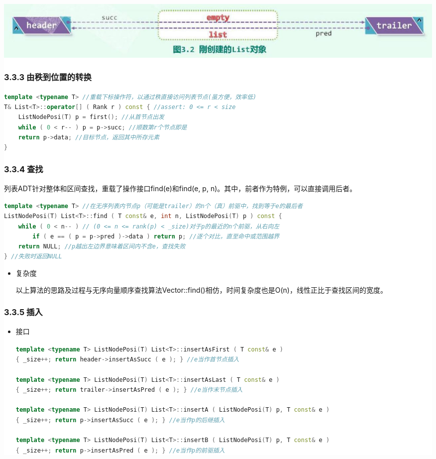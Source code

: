 ![](https://github.com/kafkaesquebug/Data-Structures-And-Algorithms/blob/master/images/TsingHua_DSA/0216.jpg?raw=true)



### 3.3.3 由秩到位置的转换

```c++
template <typename T> //重载下标操作符，以通过秩直接访问列表节点(虽方便，效率低)
T& List<T>::operator[] ( Rank r ) const { //assert: 0 <= r < size
    ListNodePosi(T) p = first(); //从首节点出发
    while ( 0 < r-- ) p = p->succ; //顺数第r个节点即是
    return p->data; //目标节点，返回其中所存元素
}
```



### 3.3.4 查找

列表ADT针对整体和区间查找，重载了操作接口find(e)和find(e, p, n)。其中，前者作为特例，可以直接调用后者。

```c++
template <typename T> //在无序列表内节点p（可能是trailer）的n个（真）前驱中，找到等于e的最后者
ListNodePosi(T) List<T>::find ( T const& e, int n, ListNodePosi(T) p ) const {
    while ( 0 < n-- ) // (0 <= n <= rank(p) < _size)对于p的最近的n个前驱，从右向左
        if ( e == ( p = p->pred )->data ) return p; //逐个对比，直至命中或范围越界
    return NULL; //p越出左边界意味着区间内不含e，查找失败
} //失败时返回NULL
```

* 复杂度

  以上算法的思路及过程与无序向量顺序查找算法Vector::find()相仿，时间复杂度也是O(n)，线性正比于查找区间的宽度。



### 3.3.5 插入

* 接口

  ```c++
  template <typename T> ListNodePosi(T) List<T>::insertAsFirst ( T const& e )
  { _size++; return header->insertAsSucc ( e ); } //e当作首节点插入
  
  template <typename T> ListNodePosi(T) List<T>::insertAsLast ( T const& e )
  { _size++; return trailer->insertAsPred ( e ); } //e当作末节点插入
  
  template <typename T> ListNodePosi(T) List<T>::insertA ( ListNodePosi(T) p, T const& e )
  { _size++; return p->insertAsSucc ( e ); } //e当作p的后继插入
  
  template <typename T> ListNodePosi(T) List<T>::insertB ( ListNodePosi(T) p, T const& e )
  { _size++; return p->insertAsPred ( e ); } //e当作p的前驱插入
  ```
